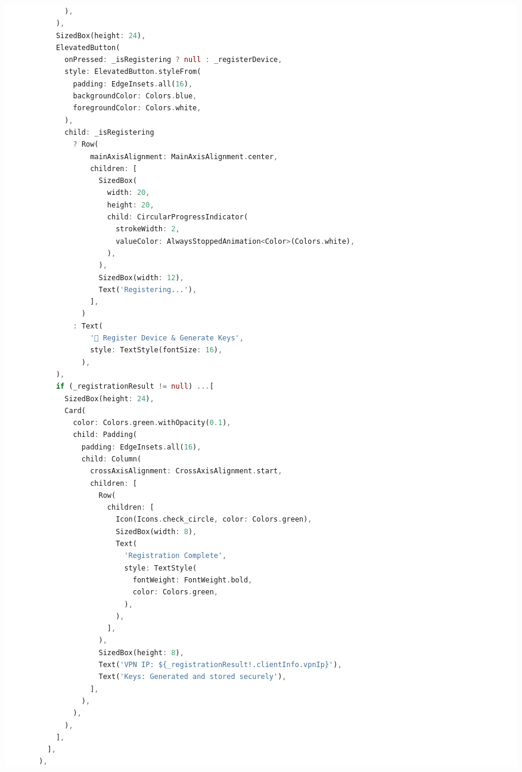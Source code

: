```dart
              ),
            ),
            SizedBox(height: 24),
            ElevatedButton(
              onPressed: _isRegistering ? null : _registerDevice,
              style: ElevatedButton.styleFrom(
                padding: EdgeInsets.all(16),
                backgroundColor: Colors.blue,
                foregroundColor: Colors.white,
              ),
              child: _isRegistering
                ? Row(
                    mainAxisAlignment: MainAxisAlignment.center,
                    children: [
                      SizedBox(
                        width: 20,
                        height: 20,
                        child: CircularProgressIndicator(
                          strokeWidth: 2,
                          valueColor: AlwaysStoppedAnimation<Color>(Colors.white),
                        ),
                      ),
                      SizedBox(width: 12),
                      Text('Registering...'),
                    ],
                  )
                : Text(
                    '🔐 Register Device & Generate Keys',
                    style: TextStyle(fontSize: 16),
                  ),
            ),
            if (_registrationResult != null) ...[
              SizedBox(height: 24),
              Card(
                color: Colors.green.withOpacity(0.1),
                child: Padding(
                  padding: EdgeInsets.all(16),
                  child: Column(
                    crossAxisAlignment: CrossAxisAlignment.start,
                    children: [
                      Row(
                        children: [
                          Icon(Icons.check_circle, color: Colors.green),
                          SizedBox(width: 8),
                          Text(
                            'Registration Complete',
                            style: TextStyle(
                              fontWeight: FontWeight.bold,
                              color: Colors.green,
                            ),
                          ),
                        ],
                      ),
                      SizedBox(height: 8),
                      Text('VPN IP: ${_registrationResult!.clientInfo.vpnIp}'),
                      Text('Keys: Generated and stored securely'),
                    ],
                  ),
                ),
              ),
            ],
          ],
        ),
```